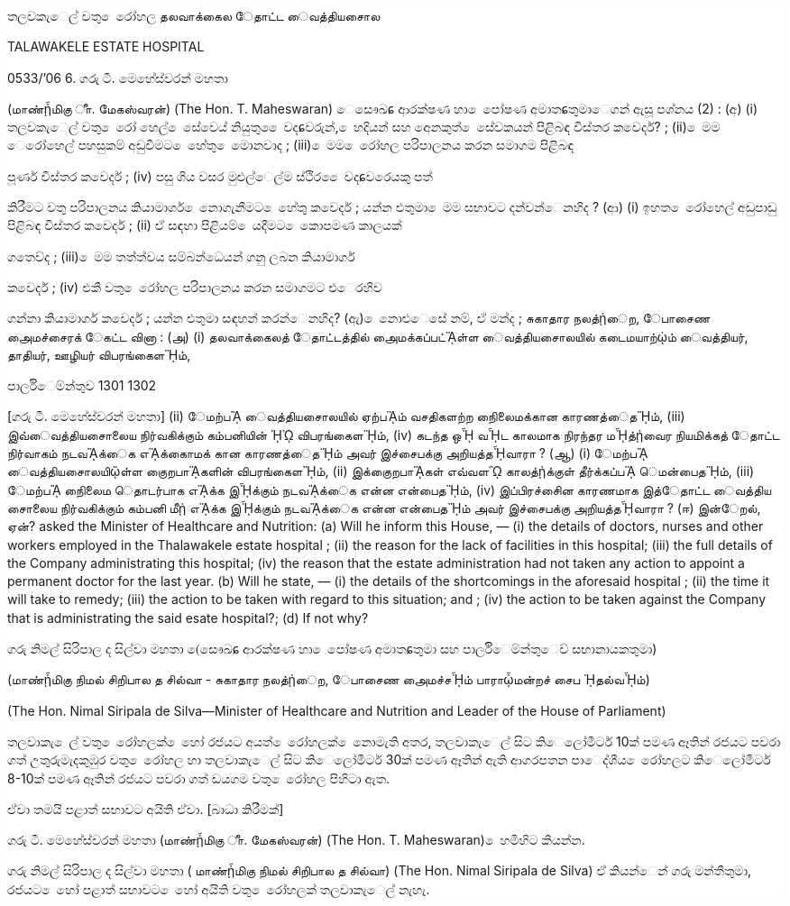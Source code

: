 තලවකැෙල් වතු ෙරෝහල தலவாக்கைல ேதாட்ட ைவத்தியசாைல

TALAWAKELE ESTATE HOSPITAL

0533/’06 6. ගරු ටී. මෙහේස්වරන් මහතා

(மாண்ᾗமிகு ாீ. மேகஸ்வரன்) (The Hon. T. Maheswaran) ෙසෞඛɕ ආරක්ෂණ හා ෙපෝෂණ අමාතɕතුමාෙගන් ඇසූ පශ්නය (2) : (අ) (i) තලවකැෙල් වතු ෙරෝ හෙල් ෙසේවෙය් නියුතු ෛවදɕවරුන්, ෙහදියන් සහ අෙනකුත් ෙසේවකයන් පිළිබඳ විස්තර කවෙර්ද? ; (ii) ෙමම ෙරෝහෙල් පහසුකම් අඩුවීමට ෙහේතු ෙමොනවාද ; (iii) ෙමම ෙරෝහල පරිපාලනය කරන සමාගම පිළිබඳ

පූර්ණ විස්තර කවෙර්ද ; (iv) පසු ගිය වසර මුළුල්ෙල්ම ස්ථිර ෛවදɕවරෙයකු පත්

කිරීමට වතු පරිපාලනය කියාමාර්ග ෙනොගැනීමට ෙහේතු කවෙර්ද ; යන්න එතුමා ෙමම සභාවට දන්වන්ෙනහිද ? (ආ) (i) ඉහත ෙරෝහෙල් අඩුපාඩු පිළිබඳ විස්තර කවෙර්ද ; (ii) ඒ සඳහා පිළියම් ෙයදීමට ෙකොපමණ කාලයක්

ගතෙව්ද ; (iii) ෙමම තත්ත්වය සම්බන්ධෙයන් ගනු ලබන කියාමාර්ග

කවෙර්ද ; (iv) එකී වතු ෙරෝහල පරිපාලනය කරන සමාගමට එෙරහිව

ගන්නා කියාමාර්ග කවෙර්ද ; යන්න එතුමා සඳහන් කරන්ෙනහිද? (ඇ) ෙනොඑෙසේ නම්, ඒ මන්ද ; சுகாதார நலத்ᾐைற, ேபாசைண அைமச்சைரக் ேகட்ட வினா : (அ) (i) தலவாக்கைலத் ேதாட்டத்தில் அைமக்கப்பட்ᾌள்ள ைவத்தியசாைலயில் கடைமயாற்ᾠம் ைவத்தியர், தாதியர், ஊழியர் விபரங்கைளᾜம்,

පාර්ලිෙම්න්තුව 1301 1302

[ගරු ටී. මෙහේස්වරන් මහතා] (ii) ேமற்பᾊ ைவத்தியசாைலயில் ஏற்பᾌம் வசதிகளற்ற நிைலைமக்கான காரணத்ைதᾜம், (iii) இவ்ைவத்தியசாைலைய நிர்வகிக்கும் கம்பனியின் ᾙᾨ விபரங்கைளᾜம், (iv) கடந்த ஒᾞ வᾞட காலமாக நிரந்தர மᾞத்ᾐவைர நியமிக்கத் ேதாட்ட நிர்வாகம் நடவᾊக்ைக எᾌக்காைமக் கான காரணத்ைதᾜம் அவர் இச்சைபக்கு அறியத்தᾞவாரா ? (ஆ) (i) ேமற்பᾊ ைவத்தியசாைலயிᾤள்ள குைறபாᾌகளின் விபரங்கைளᾜம், (ii) இக்குைறபாᾌகள் எவ்வளᾫ காலத்ᾐக்குள் தீர்க்கப்பᾌ ெமன்பைதᾜம், (iii) ேமற்பᾊ நிைலைம ெதாடர்பாக எᾌக்க இᾞக்கும் நடவᾊக்ைக என்ன என்பைதᾜம், (iv) இப்பிரச்சிைன காரணமாக இத்ேதாட்ட ைவத்திய சாைலைய நிர்வகிக்கும் கம்பனி மீᾐ எᾌக்க இᾞக்கும் நடவᾊக்ைக என்ன என்பைதᾜம் அவர் இச்சைபக்கு அறியத்தᾞவாரா ? (ஈ) இன்ேறல், ஏன்? asked the Minister of Healthcare and Nutrition: (a) Will he inform this House, — (i) the details of doctors, nurses and other workers employed in the Thalawakele estate hospital ; (ii) the reason for the lack of facilities in this hospital; (iii) the full details of the Company administrating this hospital; (iv) the reason that the estate administration had not taken any action to appoint a permanent doctor for the last year. (b) Will he state, — (i) the details of the shortcomings in the aforesaid hospital ; (ii) the time it will take to remedy; (iii) the action to be taken with regard to this situation; and ; (iv) the action to be taken against the Company that is administrating the said esate hospital?; (d) If not why?

ගරු නිමල් සිරිපාල ද සිල්වා මහතා (ෙසෞඛɕ ආරක්ෂණ හා ෙපෝෂණ අමාතɕතුමා සහ පාර්ලිෙම්න්තුෙව් සභානායකතුමා)

(மாண்ᾗமிகு நிமல் சிறிபால த சில்வா - சுகாதார நலத்ᾐைற, ேபாசைண அைமச்சᾞம் பாராᾦமன்றச் சைப ᾙதல்வᾞம்)

(The Hon. Nimal Siripala de Silva—Minister of Healthcare and Nutrition and Leader of the House of Parliament)

තලවාකැ ෙල් වතු ෙරෝහලක් ෙහෝ රජයට අයත් ෙරෝහලක් ෙනොමැති අතර, තලවාකැෙල් සිට කිෙලෝමීටර් 10ක් පමණ ඈතින් රජයට පවරා ගත් උතුරුමැදකුඹුර වතු ෙරෝහල හා තලවාකැෙල් සිට කිෙලෝමීටර් 30ක් පමණ ඈතින් ඇති ආගරපතන පාෙද්ශීය ෙරෝහලට කිෙලෝමීටර් 8-10ක් පමණ ඈතින් රජයට පවරා ගත් ඩයගම වතු ෙරෝහල පිහිටා ඇත.

ඒවා තමයි පළාත් සභාවට අයිති ඒවා. [බාධා කිරීමක්]

ගරු ටී. මෙහේස්වරන් මහතා (மாண்ᾗமிகு ாீ. மேகஸ்வரன்) (The Hon. T. Maheswaran) ෙහමිහිට කියන්න.

ගරු නිමල් සිරිපාල ද සිල්වා මහතා ( மாண்ᾗமிகு நிமல் சிறிபால த சில்வா) (The Hon. Nimal Siripala de Silva) ඒ කියන්ෙන් ගරු මන්තීතුමා, රජයට ෙහෝ පළාත් සභාවට ෙහෝ අයිති වතු ෙරෝහලක් තලවාකැෙල් නැහැ.
